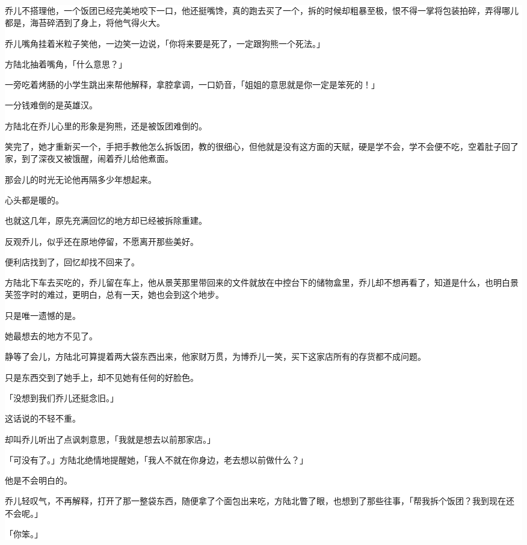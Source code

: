 
乔儿不搭理他，一个饭团已经完美地咬下一口，他还挺嘴馋，真的跑去买了一个，拆的时候却粗暴至极，恨不得一掌将包装拍碎，弄得哪儿都是，海苔碎洒到了身上，将他气得火大。


乔儿嘴角挂着米粒子笑他，一边笑一边说，「你将来要是死了，一定跟狗熊一个死法。」


方陆北抽着嘴角，「什么意思？」


一旁吃着烤肠的小学生跳出来帮他解释，拿腔拿调，一口奶音，「姐姐的意思就是你一定是笨死的！」


一分钱难倒的是英雄汉。


方陆北在乔儿心里的形象是狗熊，还是被饭团难倒的。


笑完了，她才重新买一个，手把手教他怎么拆饭团，教的很细心，但他就是没有这方面的天赋，硬是学不会，学不会便不吃，空着肚子回了家，到了深夜又被饿醒，闹着乔儿给他煮面。


那会儿的时光无论他再隔多少年想起来。


心头都是暖的。


也就这几年，原先充满回忆的地方却已经被拆除重建。


反观乔儿，似乎还在原地停留，不愿离开那些美好。


便利店找到了，回忆却找不回来了。


方陆北下车去买吃的，乔儿留在车上，他从景芙那里带回来的文件就放在中控台下的储物盒里，乔儿却不想再看了，知道是什么，也明白景芙签字时的难过，更明白，总有一天，她也会到这个地步。


只是唯一遗憾的是。


她最想去的地方不见了。


静等了会儿，方陆北可算提着两大袋东西出来，他家财万贯，为博乔儿一笑，买下这家店所有的存货都不成问题。


只是东西交到了她手上，却不见她有任何的好脸色。


「没想到我们乔儿还挺念旧。」


这话说的不轻不重。


却叫乔儿听出了点讽刺意思，「我就是想去以前那家店。」


「可没有了。」方陆北绝情地提醒她，「我人不就在你身边，老去想以前做什么？」


他是不会明白的。


乔儿轻叹气，不再解释，打开了那一整袋东西，随便拿了个面包出来吃，方陆北瞥了眼，也想到了那些往事，「帮我拆个饭团？我到现在还不会呢。」


「你笨。」


